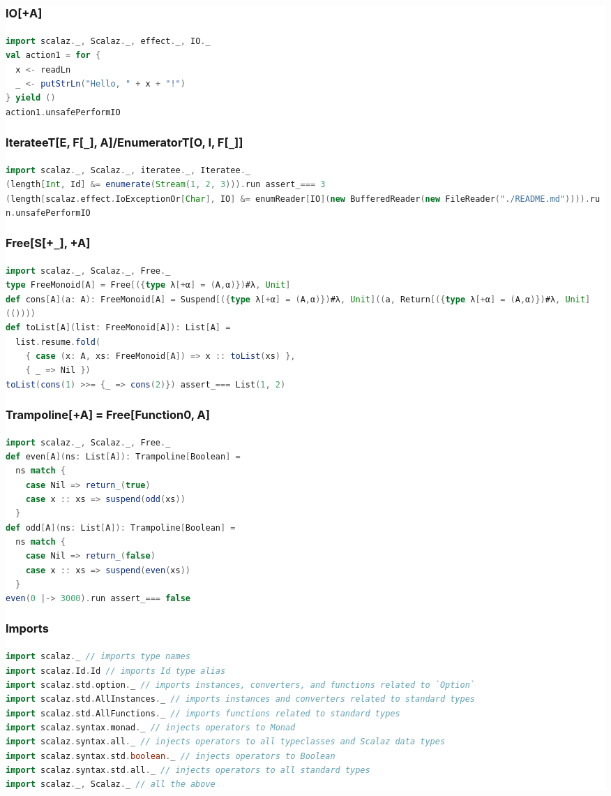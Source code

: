 ### IO[+A]
```scala
import scalaz._, Scalaz._, effect._, IO._
val action1 = for {
  x <- readLn
  _ <- putStrLn("Hello, " + x + "!")
} yield ()
action1.unsafePerformIO
```

### IterateeT[E, F[`_`], A]/EnumeratorT[O, I, F[`_`]]
```scala
import scalaz._, Scalaz._, iteratee._, Iteratee._
(length[Int, Id] &= enumerate(Stream(1, 2, 3))).run assert_=== 3
(length[scalaz.effect.IoExceptionOr[Char], IO] &= enumReader[IO](new BufferedReader(new FileReader("./README.md")))).run.unsafePerformIO
```

### Free[S[+`_`], +A]
```scala
import scalaz._, Scalaz._, Free._
type FreeMonoid[A] = Free[({type λ[+α] = (A,α)})#λ, Unit]
def cons[A](a: A): FreeMonoid[A] = Suspend[({type λ[+α] = (A,α)})#λ, Unit]((a, Return[({type λ[+α] = (A,α)})#λ, Unit](())))
def toList[A](list: FreeMonoid[A]): List[A] =
  list.resume.fold(
    { case (x: A, xs: FreeMonoid[A]) => x :: toList(xs) },
    { _ => Nil })
toList(cons(1) >>= {_ => cons(2)}) assert_=== List(1, 2)
```

### Trampoline[+A] = Free[Function0, A]
```scala
import scalaz._, Scalaz._, Free._
def even[A](ns: List[A]): Trampoline[Boolean] =
  ns match {
    case Nil => return_(true)
    case x :: xs => suspend(odd(xs))
  }
def odd[A](ns: List[A]): Trampoline[Boolean] =
  ns match {
    case Nil => return_(false)
    case x :: xs => suspend(even(xs))
  }
even(0 |-> 3000).run assert_=== false
```

### Imports
```scala
import scalaz._ // imports type names
import scalaz.Id.Id // imports Id type alias
import scalaz.std.option._ // imports instances, converters, and functions related to `Option`
import scalaz.std.AllInstances._ // imports instances and converters related to standard types
import scalaz.std.AllFunctions._ // imports functions related to standard types
import scalaz.syntax.monad._ // injects operators to Monad
import scalaz.syntax.all._ // injects operators to all typeclasses and Scalaz data types
import scalaz.syntax.std.boolean._ // injects operators to Boolean
import scalaz.syntax.std.all._ // injects operators to all standard types
import scalaz._, Scalaz._ // all the above
```
